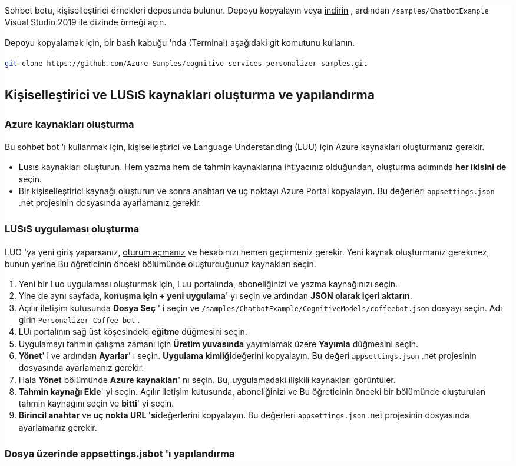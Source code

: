 Sohbet botu, kişiselleştirici örnekleri deposunda bulunur. Depoyu kopyalayın veya [indirin](https://github.com/Azure-Samples/cognitive-services-personalizer-samples/archive/master.zip) , ardından `/samples/ChatbotExample` Visual Studio 2019 ile dizinde örneği açın.

Depoyu kopyalamak için, bir bash kabuğu 'nda (Terminal) aşağıdaki git komutunu kullanın.

```bash
git clone https://github.com/Azure-Samples/cognitive-services-personalizer-samples.git
```

## <a name="create-and-configure-personalizer-and-luis-resources"></a>Kişiselleştirici ve LUSıS kaynakları oluşturma ve yapılandırma

### <a name="create-azure-resources"></a>Azure kaynakları oluşturma

Bu sohbet bot 'ı kullanmak için, kişiselleştirici ve Language Understanding (LUU) için Azure kaynakları oluşturmanız gerekir.

* [Lusıs kaynakları oluşturun](../luis/luis-how-to-azure-subscription.md#create-luis-resources-in-azure-portal). Hem yazma hem de tahmin kaynaklarına ihtiyacınız olduğundan, oluşturma adımında **her ikisini de** seçin.
* Bir [kişiselleştirici kaynağı oluşturun](how-to-create-resource.md) ve sonra anahtarı ve uç noktayı Azure Portal kopyalayın. Bu değerleri `appsettings.json` .net projesinin dosyasında ayarlamanız gerekir.

### <a name="create-luis-app"></a>LUSıS uygulaması oluşturma

LUO 'ya yeni giriş yaparsanız, [oturum açmanız](https://www.luis.ai) ve hesabınızı hemen geçirmeniz gerekir. Yeni kaynak oluşturmanız gerekmez, bunun yerine Bu öğreticinin önceki bölümünde oluşturduğunuz kaynakları seçin.

1. Yeni bir Luo uygulaması oluşturmak için, [Luu portalında](https://www.luis.ai), aboneliğinizi ve yazma kaynağınızı seçin.
1. Yine de aynı sayfada, **konuşma için + yeni uygulama**' yı seçin ve ardından **JSON olarak içeri aktarın**.
1. Açılır iletişim kutusunda **Dosya Seç** ' i seçin ve `/samples/ChatbotExample/CognitiveModels/coffeebot.json` dosyayı seçin. Adı girin `Personalizer Coffee bot` .
1. LUı portalının sağ üst köşesindeki **eğitme** düğmesini seçin.
1. Uygulamayı tahmin çalışma zamanı için **Üretim yuvasında** yayımlamak üzere **Yayımla** düğmesini seçin.
1. **Yönet**' i ve ardından **Ayarlar**' ı seçin. **Uygulama kimliği**değerini kopyalayın. Bu değeri `appsettings.json` .net projesinin dosyasında ayarlamanız gerekir.
1. Hala **Yönet** bölümünde **Azure kaynakları**' nı seçin. Bu, uygulamadaki ilişkili kaynakları görüntüler.
1. **Tahmin kaynağı Ekle**' yi seçin. Açılır iletişim kutusunda, aboneliğinizi ve Bu öğreticinin önceki bir bölümünde oluşturulan tahmin kaynağını seçin ve **bitti**' yi seçin.
1. **Birincil anahtar** ve **uç nokta URL 'si**değerlerini kopyalayın. Bu değerleri `appsettings.json` .net projesinin dosyasında ayarlamanız gerekir.

### <a name="configure-bot-with-appsettingsjson-file"></a>Dosya üzerinde appsettings.jsbot 'ı yapılandırma
